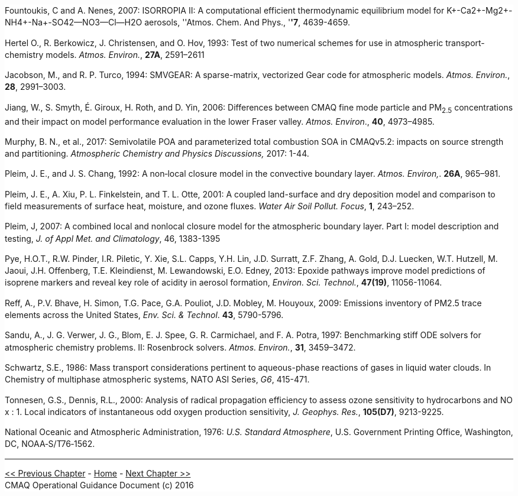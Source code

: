 Fountoukis, C and A. Nenes, 2007: ISORROPIA II: A computational efficient thermodynamic equilibrium model for K+-Ca2+-Mg2+-NH4+-Na+-SO42—NO3—Cl—H2O aerosols, ''Atmos. Chem. And Phys., '**'7**, 4639-4659.

Hertel O., R. Berkowicz, J. Christensen, and O. Hov, 1993: Test of two numerical schemes for use in atmospheric transport-chemistry models. *Atmos. Environ.*, **27A**, 2591–2611

Jacobson, M., and R. P. Turco, 1994: SMVGEAR: A sparse-matrix, vectorized Gear code for atmospheric models. *Atmos. Environ.*, **28**, 2991–3003.

Jiang, W., S. Smyth, É. Giroux, H. Roth, and D. Yin, 2006: Differences between CMAQ fine mode particle and PM<sub>2.5</sub> concentrations and their impact on model performance evaluation in the lower Fraser valley. *Atmos. Environ*., **40**, 4973–4985.

Murphy, B. N., et al., 2017: Semivolatile POA and parameterized total combustion SOA in CMAQv5.2: impacts on source strength and partitioning. *Atmospheric Chemistry and Physics Discussions,* 2017: 1-44.

Pleim, J. E., and J. S. Chang, 1992: A non‑local closure model in the convective boundary layer. *Atmos. Environ,*. **26A**, 965–981.

Pleim, J. E., A. Xiu, P. L. Finkelstein, and T. L. Otte, 2001: A coupled land-surface and dry deposition model and comparison to field measurements of surface heat, moisture, and ozone fluxes. *Water Air Soil Pollut. Focus*, **1**, 243–252.

Pleim, J, 2007: A combined local and nonlocal closure model for the atmospheric boundary layer. Part I: model description and testing, *J. of Appl Met. and Climatology*, 46, 1383-1395

Pye, H.O.T., R.W. Pinder, I.R. Piletic, Y. Xie, S.L. Capps, Y.H. Lin, J.D. Surratt, Z.F. Zhang, A. Gold, D.J. Luecken, W.T. Hutzell, M. Jaoui, J.H. Offenberg, T.E. Kleindienst, M. Lewandowski, E.O. Edney, 2013: Epoxide pathways improve model predictions of isoprene markers and reveal key role of acidity in aerosol formation, *Environ. Sci. Technol.*, **47(19)**, 11056-11064.

Reff, A., P.V. Bhave, H. Simon, T.G. Pace, G.A. Pouliot, J.D. Mobley, M. Houyoux, 2009: Emissions inventory of PM2.5 trace elements across the United States, *Env. Sci. & Technol*. **43**, 5790-5796.

Sandu, A., J. G. Verwer, J. G., Blom, E. J. Spee, G. R. Carmichael, and F. A. Potra, 1997: Benchmarking stiff ODE solvers for atmospheric chemistry problems. II: Rosenbrock solvers. *Atmos. Environ.*, **31**, 3459–3472.

Schwartz, S.E., 1986: Mass transport considerations pertinent to aqueous-phase reactions of gases in liquid water clouds. In Chemistry of multiphase atmospheric systems, NATO ASI Series, *G6*, 415-471. 

Tonnesen, G.S., Dennis, R.L., 2000: Analysis of radical propagation efficiency to assess ozone sensitivity to hydrocarbons and NO x : 1. Local indicators of instantaneous odd oxygen production sensitivity, *J. Geophys. Res.*, **105(D7)**, 9213-9225. 

National Oceanic and Atmospheric Administration, 1976: *U.S. Standard Atmosphere*, U.S. Government Printing Office, Washington, DC, NOAA‑S/T76‑1562.
***


[<< Previous Chapter](CMAQ_OGD_ch03_features.md) - [Home](README.md) - [Next Chapter >>](CMAQ_OGD_ch05_sys_req.md)<br>
CMAQ Operational Guidance Document (c) 2016<br>


